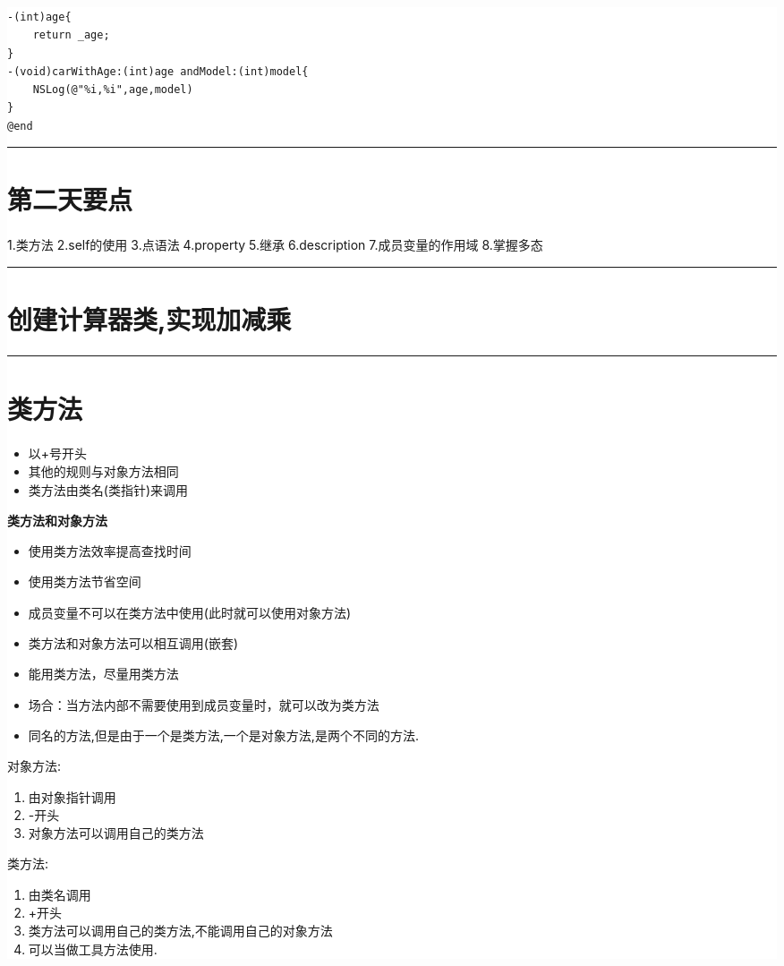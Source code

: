 ```
-(int)age{
	return _age;
}
-(void)carWithAge:(int)age andModel:(int)model{
	NSLog(@"%i,%i",age,model)
}
@end

```

---
# 第二天要点

 1.类方法
 2.self的使用
 3.点语法
 4.property
 5.继承
 6.description
 7.成员变量的作用域
 8.掌握多态

----
# 创建计算器类,实现加减乘

----
# 类方法

-  以+号开头
-  其他的规则与对象方法相同
-  类方法由类名(类指针)来调用

**类方法和对象方法**

- 使用类方法效率提高查找时间
- 使用类方法节省空间
- 成员变量不可以在类方法中使用(此时就可以使用对象方法)

- 类方法和对象方法可以相互调用(嵌套)
- 能用类方法，尽量用类方法
- 场合：当方法内部不需要使用到成员变量时，就可以改为类方法
- 同名的方法,但是由于一个是类方法,一个是对象方法,是两个不同的方法.

对象方法:

1) 由对象指针调用
2) -开头
3) 对象方法可以调用自己的类方法

类方法:
1) 由类名调用
2) +开头
3) 类方法可以调用自己的类方法,不能调用自己的对象方法
4) 可以当做工具方法使用.
